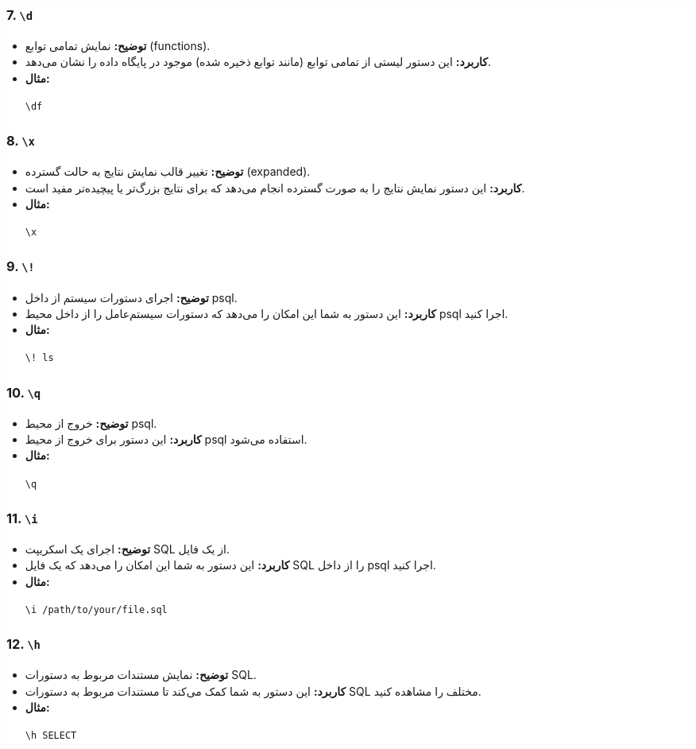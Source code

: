 ### 7. `\d`

- **توضیح:** نمایش تمامی توابع (functions).
- **کاربرد:** این دستور لیستی از تمامی توابع (مانند توابع ذخیره شده) موجود در پایگاه داده را نشان می‌دهد.
- **مثال:**
  ```bash
  \df
  ```

### 8. `\x`

- **توضیح:** تغییر قالب نمایش نتایج به حالت گسترده (expanded).
- **کاربرد:** این دستور نمایش نتایج را به صورت گسترده انجام می‌دهد که برای نتایج بزرگ‌تر یا پیچیده‌تر مفید است.
- **مثال:**
  ```bash
  \x
  ```

### 9. `\!`

- **توضیح:** اجرای دستورات سیستم از داخل psql.
- **کاربرد:** این دستور به شما این امکان را می‌دهد که دستورات سیستم‌عامل را از داخل محیط psql اجرا کنید.
- **مثال:**
  ```bash
  \! ls
  ```

### 10. `\q`

- **توضیح:** خروج از محیط psql.
- **کاربرد:** این دستور برای خروج از محیط psql استفاده می‌شود.
- **مثال:**
  ```bash
  \q
  ```

### 11. `\i`

- **توضیح:** اجرای یک اسکریپت SQL از یک فایل.
- **کاربرد:** این دستور به شما این امکان را می‌دهد که یک فایل SQL را از داخل psql اجرا کنید.
- **مثال:**
  ```bash
  \i /path/to/your/file.sql
  ```

### 12. `\h`

- **توضیح:** نمایش مستندات مربوط به دستورات SQL.
- **کاربرد:** این دستور به شما کمک می‌کند تا مستندات مربوط به دستورات SQL مختلف را مشاهده کنید.
- **مثال:**
  ```bash
  \h SELECT
  ```
